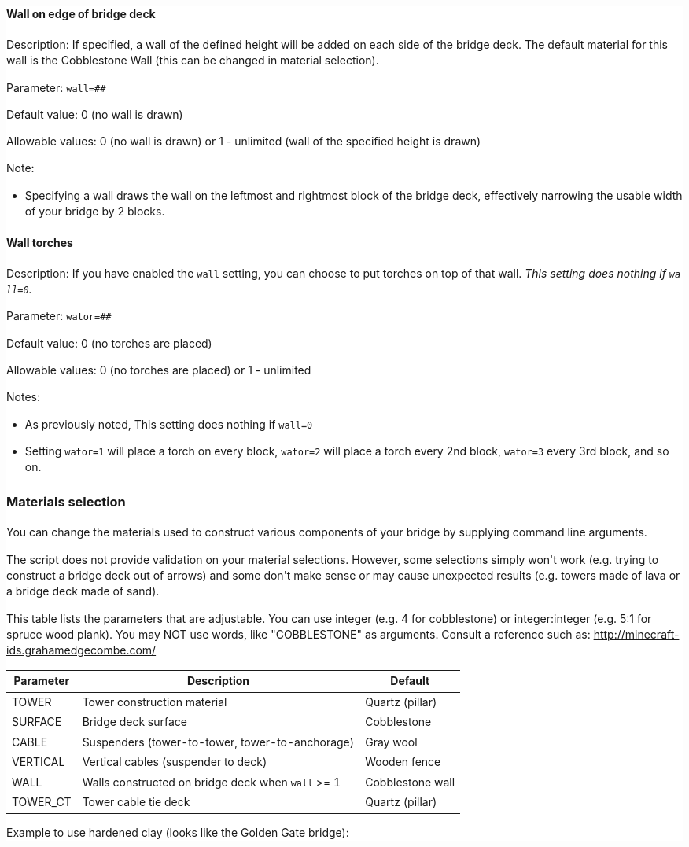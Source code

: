 #### Wall on edge of bridge deck

Description: If specified, a wall of the defined height will be added on each side of the bridge deck. The default material for this wall is the Cobblestone Wall (this can be changed in material selection).

Parameter: `wall=##`

Default value: 0 (no wall is drawn)

Allowable values: 0 (no wall is drawn) or 1 - unlimited (wall of the specified height is drawn)

Note:

* Specifying a wall draws the wall on the leftmost and rightmost block of the bridge deck, effectively narrowing the usable width of your bridge by 2 blocks.

#### Wall torches

Description: If you have enabled the `wall` setting, you can choose to put torches on top of that wall. *This setting does nothing if `wall=0`.*

Parameter: `wator=##`

Default value: 0 (no torches are placed)

Allowable values: 0 (no torches are placed) or 1 - unlimited

Notes:

* As previously noted, This setting does nothing if `wall=0`

* Setting `wator=1` will place a torch on every block, `wator=2` will place a torch every 2nd block, `wator=3` every 3rd block, and so on.

### Materials selection

You can change the materials used to construct various components of your bridge by supplying command line arguments.

The script does not provide validation on your material selections. However, some selections simply won't work (e.g. trying to construct a bridge deck out of arrows) and some don't make sense or may cause unexpected results (e.g. towers made of lava or a bridge deck made of sand).

This table lists the parameters that are adjustable. You can use integer (e.g. 4 for cobblestone) or integer:integer (e.g. 5:1 for spruce wood plank). You may NOT use words, like "COBBLESTONE" as arguments. Consult a reference such as: http://minecraft-ids.grahamedgecombe.com/

Parameter          | Description                                           | Default
-------------------|-------------------------------------------------------|-----------------
TOWER              | Tower construction material                           | Quartz (pillar)
SURFACE            | Bridge deck surface                                   | Cobblestone
CABLE              | Suspenders (tower-to-tower, tower-to-anchorage)       | Gray wool
VERTICAL           | Vertical cables (suspender to deck)                   | Wooden fence
WALL               | Walls constructed on bridge deck when `wall` >= 1     | Cobblestone wall
TOWER_CT           | Tower cable tie deck                                  | Quartz (pillar)

Example to use hardened clay (looks like the Golden Gate bridge):
